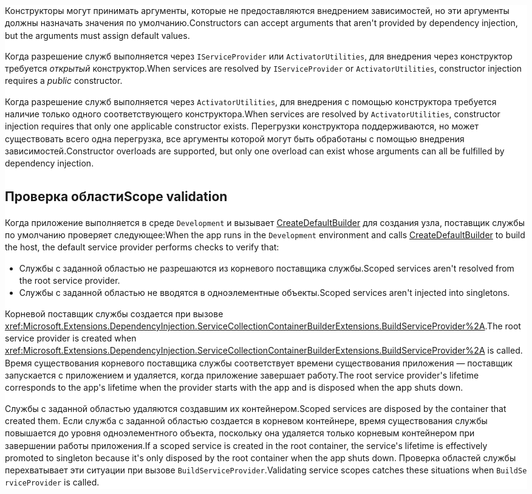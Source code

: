 <span data-ttu-id="ccf3e-275">Конструкторы могут принимать аргументы, которые не предоставляются внедрением зависимостей, но эти аргументы должны назначать значения по умолчанию.</span><span class="sxs-lookup"><span data-stu-id="ccf3e-275">Constructors can accept arguments that aren't provided by dependency injection, but the arguments must assign default values.</span></span>

<span data-ttu-id="ccf3e-276">Когда разрешение служб выполняется через `IServiceProvider` или `ActivatorUtilities`, для внедрения через конструктор требуется *открытый* конструктор.</span><span class="sxs-lookup"><span data-stu-id="ccf3e-276">When services are resolved by `IServiceProvider` or `ActivatorUtilities`, constructor injection requires a *public* constructor.</span></span>

<span data-ttu-id="ccf3e-277">Когда разрешение служб выполняется через `ActivatorUtilities`, для внедрения с помощью конструктора требуется наличие только одного соответствующего конструктора.</span><span class="sxs-lookup"><span data-stu-id="ccf3e-277">When services are resolved by `ActivatorUtilities`, constructor injection requires that only one applicable constructor exists.</span></span> <span data-ttu-id="ccf3e-278">Перегрузки конструктора поддерживаются, но может существовать всего одна перегрузка, все аргументы которой могут быть обработаны с помощью внедрения зависимостей.</span><span class="sxs-lookup"><span data-stu-id="ccf3e-278">Constructor overloads are supported, but only one overload can exist whose arguments can all be fulfilled by dependency injection.</span></span>

## <a name="scope-validation"></a><span data-ttu-id="ccf3e-279">Проверка области</span><span class="sxs-lookup"><span data-stu-id="ccf3e-279">Scope validation</span></span>

<span data-ttu-id="ccf3e-280">Когда приложение выполняется в среде `Development` и вызывает [CreateDefaultBuilder](generic-host.md#default-builder-settings) для создания узла, поставщик службы по умолчанию проверяет следующее:</span><span class="sxs-lookup"><span data-stu-id="ccf3e-280">When the app runs in the `Development` environment and calls [CreateDefaultBuilder](generic-host.md#default-builder-settings) to build the host, the default service provider performs checks to verify that:</span></span>

- <span data-ttu-id="ccf3e-281">Службы с заданной областью не разрешаются из корневого поставщика службы.</span><span class="sxs-lookup"><span data-stu-id="ccf3e-281">Scoped services aren't resolved from the root service provider.</span></span>
- <span data-ttu-id="ccf3e-282">Службы с заданной областью не вводятся в одноэлементные объекты.</span><span class="sxs-lookup"><span data-stu-id="ccf3e-282">Scoped services aren't injected into singletons.</span></span>

<span data-ttu-id="ccf3e-283">Корневой поставщик службы создается при вызове <xref:Microsoft.Extensions.DependencyInjection.ServiceCollectionContainerBuilderExtensions.BuildServiceProvider%2A>.</span><span class="sxs-lookup"><span data-stu-id="ccf3e-283">The root service provider is created when <xref:Microsoft.Extensions.DependencyInjection.ServiceCollectionContainerBuilderExtensions.BuildServiceProvider%2A> is called.</span></span> <span data-ttu-id="ccf3e-284">Время существования корневого поставщика службы соответствует времени существования приложения — поставщик запускается с приложением и удаляется, когда приложение завершает работу.</span><span class="sxs-lookup"><span data-stu-id="ccf3e-284">The root service provider's lifetime corresponds to the app's lifetime when the provider starts with the app and is disposed when the app shuts down.</span></span>

<span data-ttu-id="ccf3e-285">Службы с заданной областью удаляются создавшим их контейнером.</span><span class="sxs-lookup"><span data-stu-id="ccf3e-285">Scoped services are disposed by the container that created them.</span></span> <span data-ttu-id="ccf3e-286">Если служба с заданной областью создается в корневом контейнере, время существования службы повышается до уровня одноэлементного объекта, поскольку она удаляется только корневым контейнером при завершении работы приложения.</span><span class="sxs-lookup"><span data-stu-id="ccf3e-286">If a scoped service is created in the root container, the service's lifetime is effectively promoted to singleton because it's only disposed by the root container when the app shuts down.</span></span> <span data-ttu-id="ccf3e-287">Проверка областей службы перехватывает эти ситуации при вызове `BuildServiceProvider`.</span><span class="sxs-lookup"><span data-stu-id="ccf3e-287">Validating service scopes catches these situations when `BuildServiceProvider` is called.</span></span>
